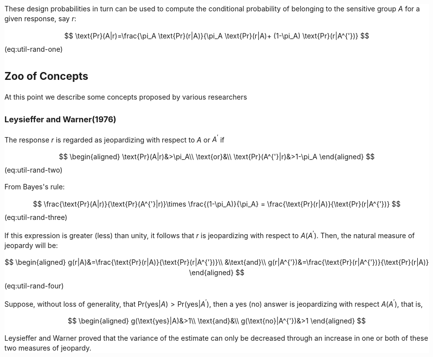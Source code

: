 These design probabilities in turn can be used to compute the conditional probability of belonging to the sensitive group $A$ for a given response, say $r$:

$$
\text{Pr}(A|r)=\frac{\pi_A \text{Pr}(r|A)}{\pi_A \text{Pr}(r|A)+ (1-\pi_A) \text{Pr}(r|A^{'})}
$$ (eq:util-rand-one)


## Zoo of Concepts

At this point we describe some concepts proposed by various researchers

###  Leysieffer and Warner(1976)

The response $r$ is regarded as jeopardizing with respect to $A$ or $A^{'}$ if

$$
\begin{aligned}
\text{Pr}(A|r)&>\pi_A\\
\text{or}&\\
\text{Pr}(A^{'}|r)&>1-\pi_A
\end{aligned}
$$ (eq:util-rand-two)

From Bayes's rule:

$$
\frac{\text{Pr}(A|r)}{\text{Pr}(A^{'}|r)}\times \frac{(1-\pi_A)}{\pi_A} = \frac{\text{Pr}(r|A)}{\text{Pr}(r|A^{'})}
$$ (eq:util-rand-three)

If this expression is greater (less) than unity, it follows that $r$ is jeopardizing with respect to $A$($A^{'}$). Then, the natural measure of jeopardy will be:

$$
\begin{aligned}
g(r|A)&=\frac{\text{Pr}(r|A)}{\text{Pr}(r|A^{'})}\\
&\text{and}\\
g(r|A^{'})&=\frac{\text{Pr}(r|A^{'})}{\text{Pr}(r|A)}
\end{aligned}
$$ (eq:util-rand-four)


Suppose, without loss of generality, that $\text{Pr}(\text{yes}|A)>\text{Pr}(\text{yes}|A^{'})$, then a yes (no) answer is jeopardizing with respect $A$($A^{'}$), that is,

$$
\begin{aligned}
g(\text{yes}|A)&>1\\
\text{and}&\\
g(\text{no}|A^{'})&>1
\end{aligned}
$$

Leysieffer and Warner proved that the variance of the estimate can only be decreased through an increase in one or both of these two measures of jeopardy.

